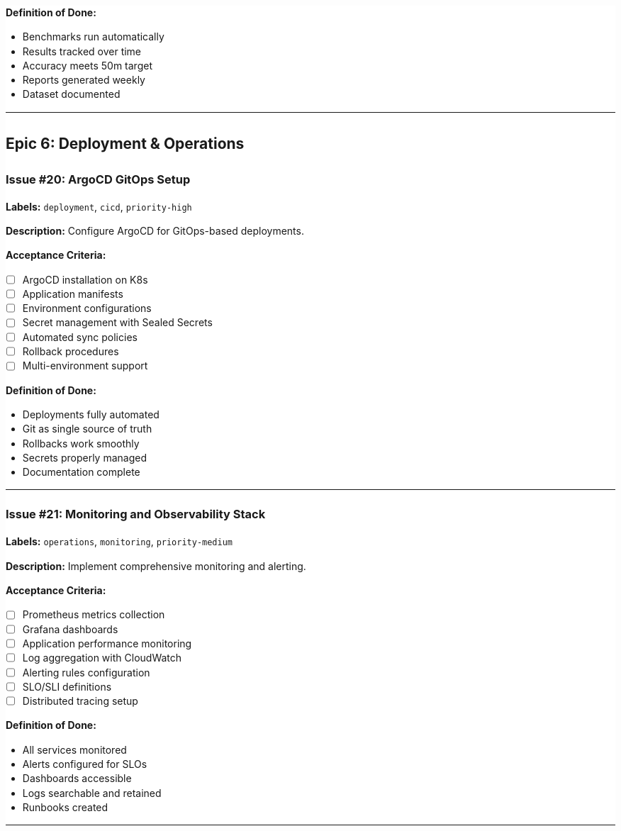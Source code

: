 **Definition of Done:**
- Benchmarks run automatically
- Results tracked over time
- Accuracy meets 50m target
- Reports generated weekly
- Dataset documented

---

## Epic 6: Deployment & Operations

### Issue #20: ArgoCD GitOps Setup
**Labels:** `deployment`, `cicd`, `priority-high`

**Description:**
Configure ArgoCD for GitOps-based deployments.

**Acceptance Criteria:**
- [ ] ArgoCD installation on K8s
- [ ] Application manifests
- [ ] Environment configurations
- [ ] Secret management with Sealed Secrets
- [ ] Automated sync policies
- [ ] Rollback procedures
- [ ] Multi-environment support

**Definition of Done:**
- Deployments fully automated
- Git as single source of truth
- Rollbacks work smoothly
- Secrets properly managed
- Documentation complete

---

### Issue #21: Monitoring and Observability Stack
**Labels:** `operations`, `monitoring`, `priority-medium`

**Description:**
Implement comprehensive monitoring and alerting.

**Acceptance Criteria:**
- [ ] Prometheus metrics collection
- [ ] Grafana dashboards
- [ ] Application performance monitoring
- [ ] Log aggregation with CloudWatch
- [ ] Alerting rules configuration
- [ ] SLO/SLI definitions
- [ ] Distributed tracing setup

**Definition of Done:**
- All services monitored
- Alerts configured for SLOs
- Dashboards accessible
- Logs searchable and retained
- Runbooks created

---
